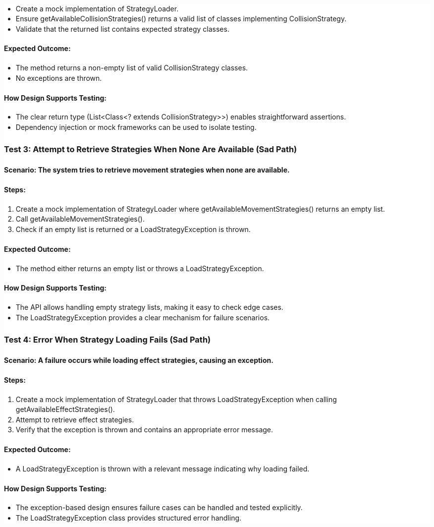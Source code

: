 * Create a mock implementation of StrategyLoader.  
* Ensure getAvailableCollisionStrategies() returns a valid list of classes implementing CollisionStrategy.  
* Validate that the returned list contains expected strategy classes.

#### **Expected Outcome:**

* The method returns a non-empty list of valid CollisionStrategy classes.  
* No exceptions are thrown.

#### **How Design Supports Testing:**

* The clear return type (List\<Class\<? extends CollisionStrategy\>\>) enables straightforward assertions.  
* Dependency injection or mock frameworks can be used to isolate testing.

### **Test 3: Attempt to Retrieve Strategies When None Are Available (Sad Path)**

#### **Scenario: The system tries to retrieve movement strategies when none are available.**

#### **Steps:**

1. Create a mock implementation of StrategyLoader where getAvailableMovementStrategies() returns an empty list.  
2. Call getAvailableMovementStrategies().  
3. Check if an empty list is returned or a LoadStrategyException is thrown.

#### **Expected Outcome:**

* The method either returns an empty list or throws a LoadStrategyException.

#### **How Design Supports Testing:**

* The API allows handling empty strategy lists, making it easy to check edge cases.  
* The LoadStrategyException provides a clear mechanism for failure scenarios.

### **Test 4: Error When Strategy Loading Fails (Sad Path)**

#### **Scenario: A failure occurs while loading effect strategies, causing an exception.**

#### **Steps:**

1. Create a mock implementation of StrategyLoader that throws LoadStrategyException when calling getAvailableEffectStrategies().  
2. Attempt to retrieve effect strategies.  
3. Verify that the exception is thrown and contains an appropriate error message.

#### **Expected Outcome:**

* A LoadStrategyException is thrown with a relevant message indicating why loading failed.

#### **How Design Supports Testing:**

* The exception-based design ensures failure cases can be handled and tested explicitly.  
* The LoadStrategyException class provides structured error handling.

